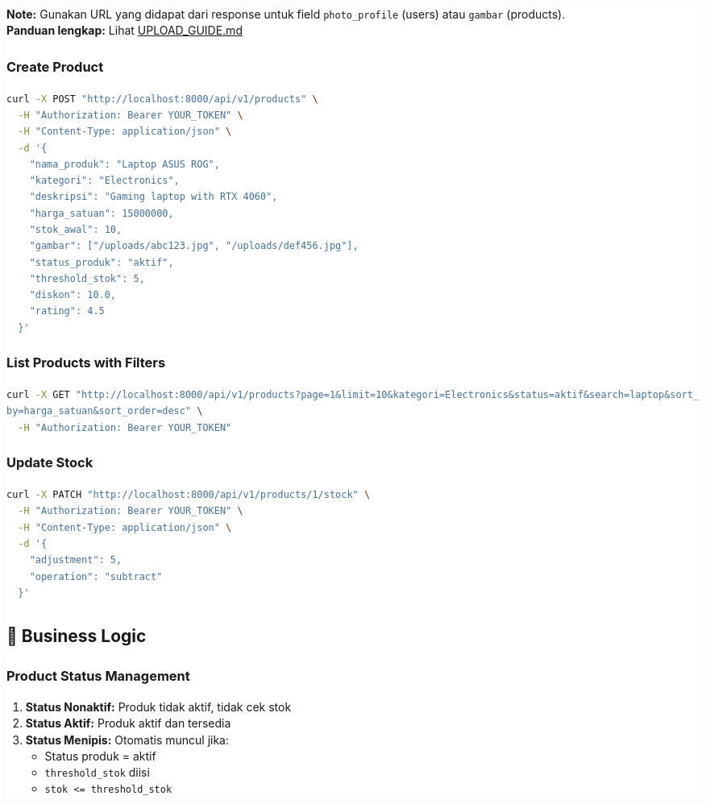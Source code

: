 **Note:** Gunakan URL yang didapat dari response untuk field `photo_profile` (users) atau `gambar` (products).  
**Panduan lengkap:** Lihat [UPLOAD_GUIDE.md](UPLOAD_GUIDE.md)

### Create Product

```bash
curl -X POST "http://localhost:8000/api/v1/products" \
  -H "Authorization: Bearer YOUR_TOKEN" \
  -H "Content-Type: application/json" \
  -d '{
    "nama_produk": "Laptop ASUS ROG",
    "kategori": "Electronics",
    "deskripsi": "Gaming laptop with RTX 4060",
    "harga_satuan": 15000000,
    "stok_awal": 10,
    "gambar": ["/uploads/abc123.jpg", "/uploads/def456.jpg"],
    "status_produk": "aktif",
    "threshold_stok": 5,
    "diskon": 10.0,
    "rating": 4.5
  }'
```

### List Products with Filters

```bash
curl -X GET "http://localhost:8000/api/v1/products?page=1&limit=10&kategori=Electronics&status=aktif&search=laptop&sort_by=harga_satuan&sort_order=desc" \
  -H "Authorization: Bearer YOUR_TOKEN"
```

### Update Stock

```bash
curl -X PATCH "http://localhost:8000/api/v1/products/1/stock" \
  -H "Authorization: Bearer YOUR_TOKEN" \
  -H "Content-Type: application/json" \
  -d '{
    "adjustment": 5,
    "operation": "subtract"
  }'
```

## 🔄 Business Logic

### Product Status Management

1. **Status Nonaktif:** Produk tidak aktif, tidak cek stok
2. **Status Aktif:** Produk aktif dan tersedia
3. **Status Menipis:** Otomatis muncul jika:
   - Status produk = aktif
   - `threshold_stok` diisi
   - `stok <= threshold_stok`
